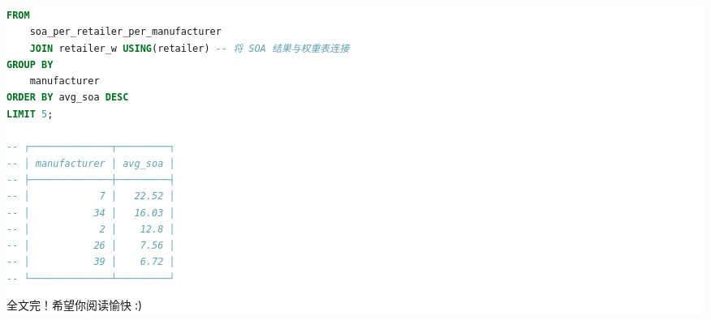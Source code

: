 ```sql
FROM
    soa_per_retailer_per_manufacturer
    JOIN retailer_w USING(retailer) -- 将 SOA 结果与权重表连接
GROUP BY
    manufacturer
ORDER BY avg_soa DESC
LIMIT 5;

-- ┌──────────────┬─────────┐
-- │ manufacturer │ avg_soa │
-- ├──────────────┼─────────┤
-- │            7 │   22.52 │
-- │           34 │   16.03 │
-- │            2 │    12.8 │
-- │           26 │    7.56 │
-- │           39 │    6.72 │
-- └──────────────┴─────────┘
```

全文完！希望你阅读愉快 :)
